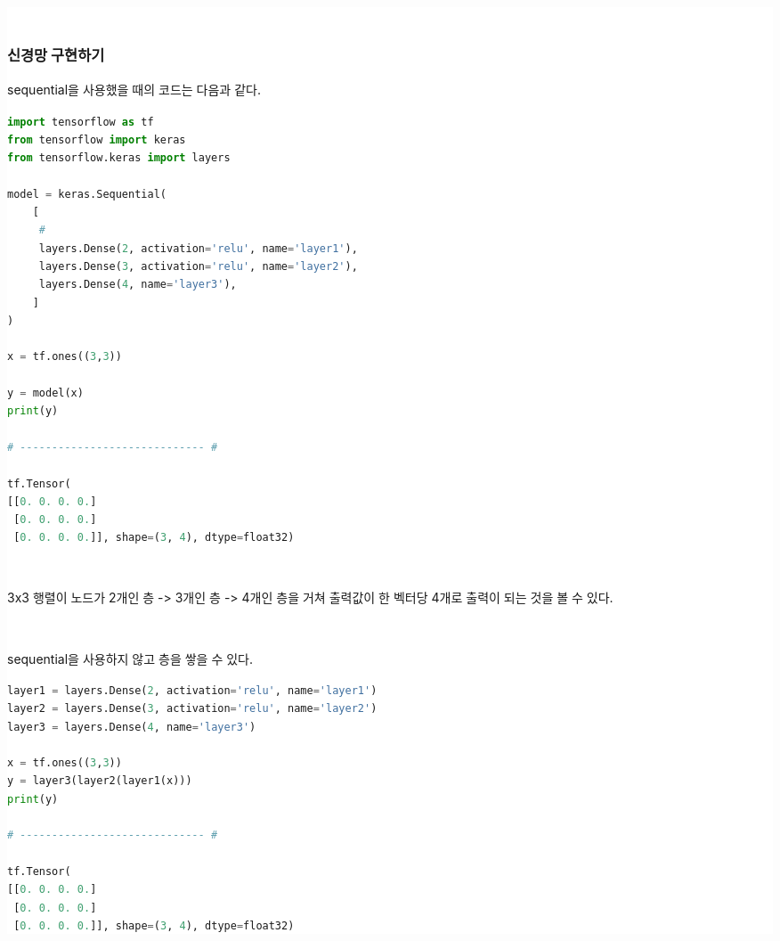 <br>

### 신경망 구현하기

sequential을 사용했을 때의 코드는 다음과 같다.

```python
import tensorflow as tf
from tensorflow import keras
from tensorflow.keras import layers

model = keras.Sequential(
    [
     # 
     layers.Dense(2, activation='relu', name='layer1'),
     layers.Dense(3, activation='relu', name='layer2'),
     layers.Dense(4, name='layer3'),
    ]
)

x = tf.ones((3,3))

y = model(x)
print(y)

# ----------------------------- #

tf.Tensor(
[[0. 0. 0. 0.]
 [0. 0. 0. 0.]
 [0. 0. 0. 0.]], shape=(3, 4), dtype=float32)
```

<br>

3x3 행렬이 노드가 2개인 층 -\> 3개인 층 -\> 4개인 층을 거쳐 출력값이 한 벡터당 4개로 출력이 되는 것을 볼 수 있다.

<br>

sequential을 사용하지 않고 층을 쌓을 수 있다.

```python
layer1 = layers.Dense(2, activation='relu', name='layer1')
layer2 = layers.Dense(3, activation='relu', name='layer2')
layer3 = layers.Dense(4, name='layer3')

x = tf.ones((3,3))
y = layer3(layer2(layer1(x)))
print(y)

# ----------------------------- #

tf.Tensor(
[[0. 0. 0. 0.]
 [0. 0. 0. 0.]
 [0. 0. 0. 0.]], shape=(3, 4), dtype=float32)
```
